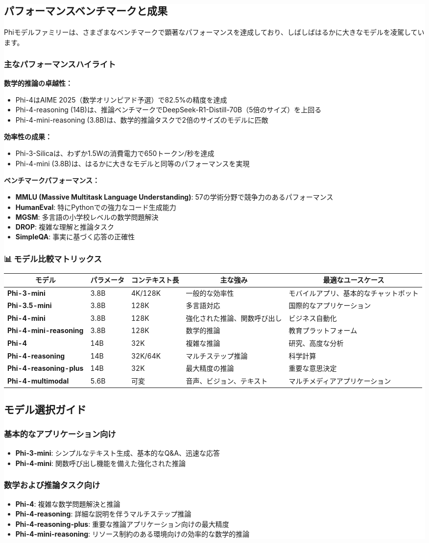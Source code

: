 ## パフォーマンスベンチマークと成果

Phiモデルファミリーは、さまざまなベンチマークで顕著なパフォーマンスを達成しており、しばしばはるかに大きなモデルを凌駕しています。

### 主なパフォーマンスハイライト

**数学的推論の卓越性：**
- Phi-4はAIME 2025（数学オリンピアド予選）で82.5%の精度を達成
- Phi-4-reasoning (14B)は、推論ベンチマークでDeepSeek-R1-Distill-70B（5倍のサイズ）を上回る
- Phi-4-mini-reasoning (3.8B)は、数学的推論タスクで2倍のサイズのモデルに匹敵

**効率性の成果：**
- Phi-3-Silicaは、わずか1.5Wの消費電力で650トークン/秒を達成
- Phi-4-mini (3.8B)は、はるかに大きなモデルと同等のパフォーマンスを実現

**ベンチマークパフォーマンス：**
- **MMLU (Massive Multitask Language Understanding)**: 57の学術分野で競争力のあるパフォーマンス
- **HumanEval**: 特にPythonでの強力なコード生成能力
- **MGSM**: 多言語の小学校レベルの数学問題解決
- **DROP**: 複雑な理解と推論タスク
- **SimpleQA**: 事実に基づく応答の正確性

### 📊 モデル比較マトリックス

| モデル | パラメータ | コンテキスト長 | 主な強み | 最適なユースケース |
|-------|------------|----------------|----------|--------------------|
| **Phi-3-mini** | 3.8B | 4K/128K | 一般的な効率性 | モバイルアプリ、基本的なチャットボット |
| **Phi-3.5-mini** | 3.8B | 128K | 多言語対応 | 国際的なアプリケーション |
| **Phi-4-mini** | 3.8B | 128K | 強化された推論、関数呼び出し | ビジネス自動化 |
| **Phi-4-mini-reasoning** | 3.8B | 128K | 数学的推論 | 教育プラットフォーム |
| **Phi-4** | 14B | 32K | 複雑な推論 | 研究、高度な分析 |
| **Phi-4-reasoning** | 14B | 32K/64K | マルチステップ推論 | 科学計算 |
| **Phi-4-reasoning-plus** | 14B | 32K | 最大精度の推論 | 重要な意思決定 |
| **Phi-4-multimodal** | 5.6B | 可変 | 音声、ビジョン、テキスト | マルチメディアアプリケーション |

## モデル選択ガイド

### 基本的なアプリケーション向け
- **Phi-3-mini**: シンプルなテキスト生成、基本的なQ&A、迅速な応答
- **Phi-4-mini**: 関数呼び出し機能を備えた強化された推論

### 数学および推論タスク向け
- **Phi-4**: 複雑な数学問題解決と推論
- **Phi-4-reasoning**: 詳細な説明を伴うマルチステップ推論
- **Phi-4-reasoning-plus**: 重要な推論アプリケーション向けの最大精度
- **Phi-4-mini-reasoning**: リソース制約のある環境向けの効率的な数学的推論

